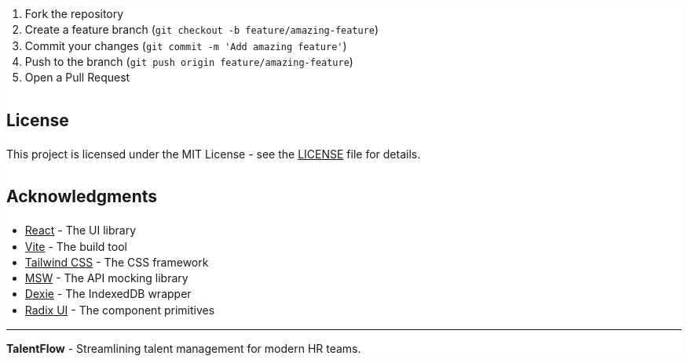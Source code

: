 1. Fork the repository
2. Create a feature branch (`git checkout -b feature/amazing-feature`)
3. Commit your changes (`git commit -m 'Add amazing feature'`)
4. Push to the branch (`git push origin feature/amazing-feature`)
5. Open a Pull Request

## License

This project is licensed under the MIT License - see the [LICENSE](LICENSE) file for details.

## Acknowledgments

- [React](https://reactjs.org/) - The UI library
- [Vite](https://vitejs.dev/) - The build tool
- [Tailwind CSS](https://tailwindcss.com/) - The CSS framework
- [MSW](https://mswjs.io/) - The API mocking library
- [Dexie](https://dexie.org/) - The IndexedDB wrapper
- [Radix UI](https://www.radix-ui.com/) - The component primitives

---

**TalentFlow** - Streamlining talent management for modern HR teams.

